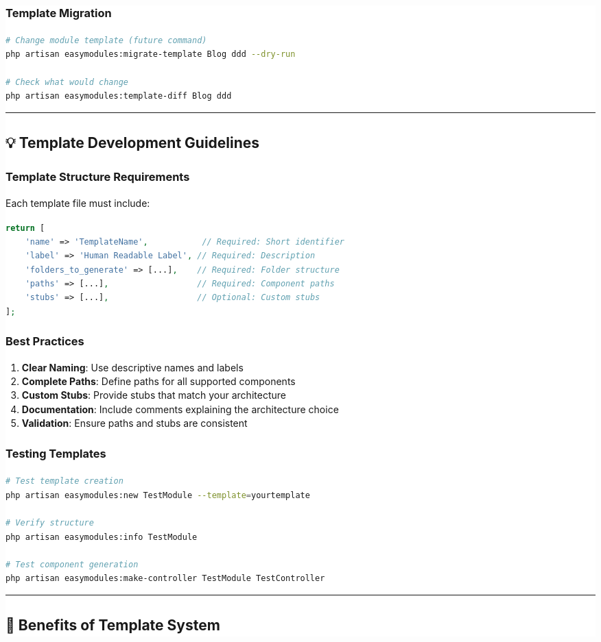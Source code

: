 ### **Template Migration**

```bash
# Change module template (future command)
php artisan easymodules:migrate-template Blog ddd --dry-run

# Check what would change
php artisan easymodules:template-diff Blog ddd
```

---

## 💡 Template Development Guidelines

### **Template Structure Requirements**

Each template file must include:

```php
return [
    'name' => 'TemplateName',           // Required: Short identifier
    'label' => 'Human Readable Label', // Required: Description
    'folders_to_generate' => [...],    // Required: Folder structure
    'paths' => [...],                  // Required: Component paths
    'stubs' => [...],                  // Optional: Custom stubs
];
```

### **Best Practices**

1. **Clear Naming**: Use descriptive names and labels
2. **Complete Paths**: Define paths for all supported components
3. **Custom Stubs**: Provide stubs that match your architecture
4. **Documentation**: Include comments explaining the architecture choice
5. **Validation**: Ensure paths and stubs are consistent

### **Testing Templates**

```bash
# Test template creation
php artisan easymodules:new TestModule --template=yourtemplate

# Verify structure
php artisan easymodules:info TestModule

# Test component generation
php artisan easymodules:make-controller TestModule TestController
```

---

## 🎯 Benefits of Template System
